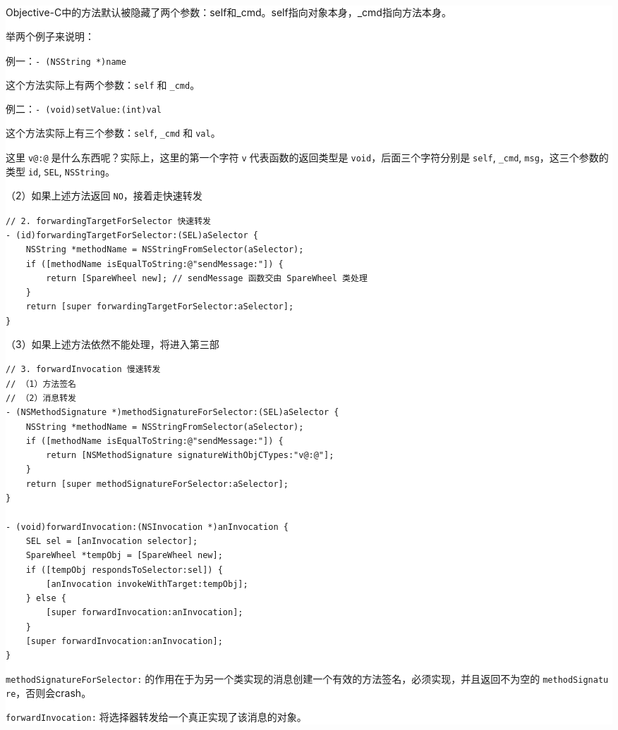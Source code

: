 Objective-C中的方法默认被隐藏了两个参数：self和_cmd。self指向对象本身，_cmd指向方法本身。

举两个例子来说明：

例一：`- (NSString *)name`

这个方法实际上有两个参数：`self` 和 `_cmd`。

例二：`- (void)setValue:(int)val`

这个方法实际上有三个参数：`self`, `_cmd` 和 `val`。

这里 `v@:@` 是什么东西呢？实际上，这里的第一个字符 `v` 代表函数的返回类型是 `void`，后面三个字符分别是	`self`, `_cmd`, `msg`，这三个参数的类型 `id`, `SEL`, `NSString`。

（2）如果上述方法返回 `NO`，接着走快速转发

```
// 2. forwardingTargetForSelector 快速转发
- (id)forwardingTargetForSelector:(SEL)aSelector {
    NSString *methodName = NSStringFromSelector(aSelector);
    if ([methodName isEqualToString:@"sendMessage:"]) {
        return [SpareWheel new]; // sendMessage 函数交由 SpareWheel 类处理
    }
    return [super forwardingTargetForSelector:aSelector];
}
```

（3）如果上述方法依然不能处理，将进入第三部

```
// 3. forwardInvocation 慢速转发
// （1）方法签名
// （2）消息转发
- (NSMethodSignature *)methodSignatureForSelector:(SEL)aSelector {
    NSString *methodName = NSStringFromSelector(aSelector);
    if ([methodName isEqualToString:@"sendMessage:"]) {
        return [NSMethodSignature signatureWithObjCTypes:"v@:@"];
    }
    return [super methodSignatureForSelector:aSelector];
}

- (void)forwardInvocation:(NSInvocation *)anInvocation {
    SEL sel = [anInvocation selector];
    SpareWheel *tempObj = [SpareWheel new];
    if ([tempObj respondsToSelector:sel]) {
        [anInvocation invokeWithTarget:tempObj];
    } else {
        [super forwardInvocation:anInvocation];
    }
    [super forwardInvocation:anInvocation];
}
```

`methodSignatureForSelector:` 的作用在于为另一个类实现的消息创建一个有效的方法签名，必须实现，并且返回不为空的 `methodSignature`，否则会crash。

`forwardInvocation:` 将选择器转发给一个真正实现了该消息的对象。
